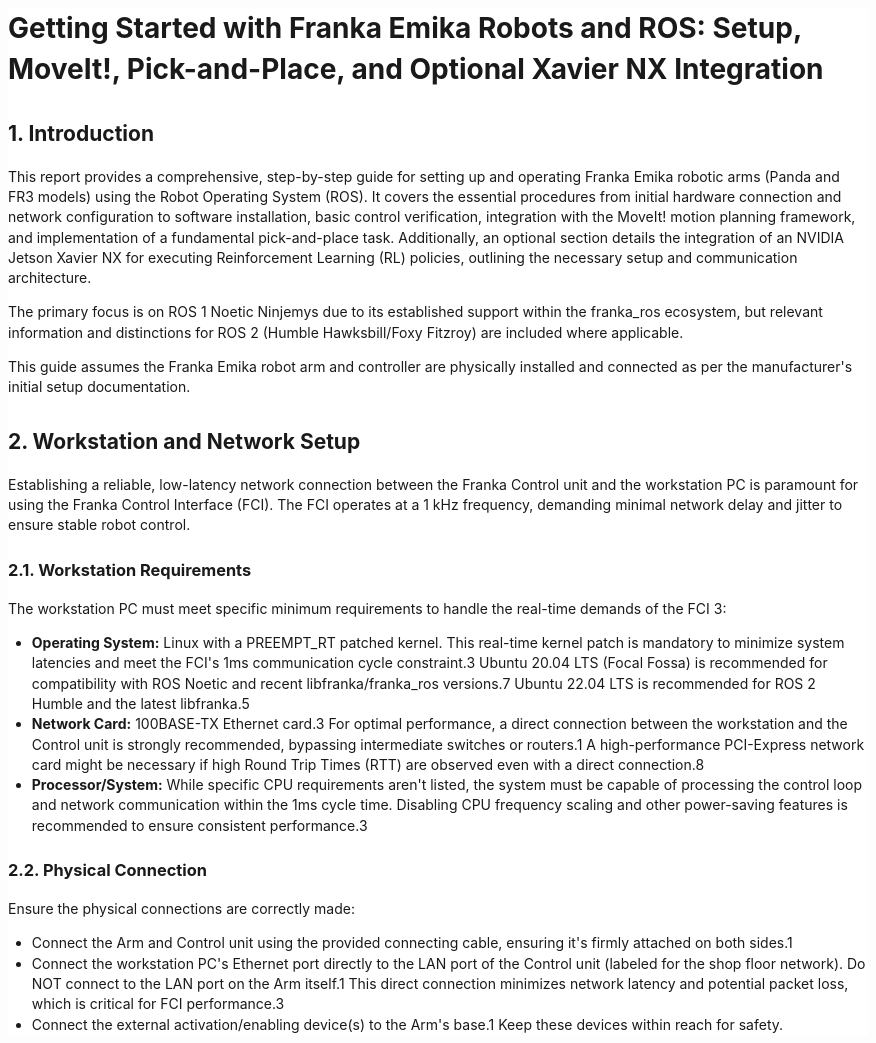 # Getting Started with Franka Emika Robots and ROS: Setup, MoveIt!, Pick-and-Place, and Optional Xavier NX Integration

## 1. Introduction

This report provides a comprehensive, step-by-step guide for setting up and operating Franka Emika robotic arms (Panda and FR3 models) using the Robot Operating System (ROS). It covers the essential procedures from initial hardware connection and network configuration to software installation, basic control verification, integration with the MoveIt! motion planning framework, and implementation of a fundamental pick-and-place task. Additionally, an optional section details the integration of an NVIDIA Jetson Xavier NX for executing Reinforcement Learning (RL) policies, outlining the necessary setup and communication architecture.

The primary focus is on ROS 1 Noetic Ninjemys due to its established support within the franka_ros ecosystem, but relevant information and distinctions for ROS 2 (Humble Hawksbill/Foxy Fitzroy) are included where applicable.

This guide assumes the Franka Emika robot arm and controller are physically installed and connected as per the manufacturer's initial setup documentation.

## 2. Workstation and Network Setup

Establishing a reliable, low-latency network connection between the Franka Control unit and the workstation PC is paramount for using the Franka Control Interface (FCI). The FCI operates at a 1 kHz frequency, demanding minimal network delay and jitter to ensure stable robot control.

### 2.1. Workstation Requirements

The workstation PC must meet specific minimum requirements to handle the real-time demands of the FCI 3:

* **Operating System:** Linux with a PREEMPT_RT patched kernel. This real-time kernel patch is mandatory to minimize system latencies and meet the FCI's 1ms communication cycle constraint.3 Ubuntu 20.04 LTS (Focal Fossa) is recommended for compatibility with ROS Noetic and recent libfranka/franka_ros versions.7 Ubuntu 22.04 LTS is recommended for ROS 2 Humble and the latest libfranka.5
* **Network Card:** 100BASE-TX Ethernet card.3 For optimal performance, a direct connection between the workstation and the Control unit is strongly recommended, bypassing intermediate switches or routers.1 A high-performance PCI-Express network card might be necessary if high Round Trip Times (RTT) are observed even with a direct connection.8
* **Processor/System:** While specific CPU requirements aren't listed, the system must be capable of processing the control loop and network communication within the 1ms cycle time. Disabling CPU frequency scaling and other power-saving features is recommended to ensure consistent performance.3

### 2.2. Physical Connection

Ensure the physical connections are correctly made:

* Connect the Arm and Control unit using the provided connecting cable, ensuring it's firmly attached on both sides.1
* Connect the workstation PC's Ethernet port directly to the LAN port of the Control unit (labeled for the shop floor network). Do NOT connect to the LAN port on the Arm itself.1 This direct connection minimizes network latency and potential packet loss, which is critical for FCI performance.3
* Connect the external activation/enabling device(s) to the Arm's base.1 Keep these devices within reach for safety.
